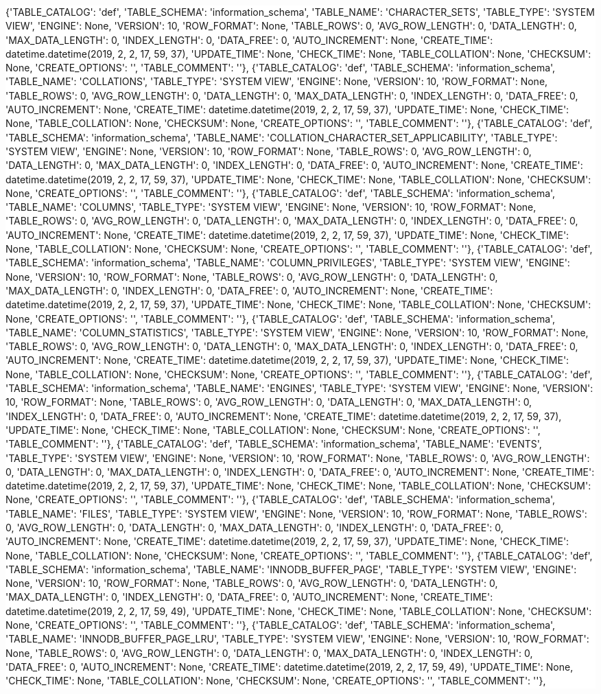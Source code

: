  {'TABLE_CATALOG': 'def', 'TABLE_SCHEMA': 'information_schema', 'TABLE_NAME': 'CHARACTER_SETS', 'TABLE_TYPE': 'SYSTEM VIEW', 'ENGINE': None, 'VERSION': 10, 'ROW_FORMAT': None, 'TABLE_ROWS': 0, 'AVG_ROW_LENGTH': 0, 'DATA_LENGTH': 0, 'MAX_DATA_LENGTH': 0, 'INDEX_LENGTH': 0, 'DATA_FREE': 0, 'AUTO_INCREMENT': None, 'CREATE_TIME': datetime.datetime(2019, 2, 2, 17, 59, 37), 'UPDATE_TIME': None, 'CHECK_TIME': None, 'TABLE_COLLATION': None, 'CHECKSUM': None, 'CREATE_OPTIONS': '', 'TABLE_COMMENT': ''},
 {'TABLE_CATALOG': 'def', 'TABLE_SCHEMA': 'information_schema', 'TABLE_NAME': 'COLLATIONS', 'TABLE_TYPE': 'SYSTEM VIEW', 'ENGINE': None, 'VERSION': 10, 'ROW_FORMAT': None, 'TABLE_ROWS': 0, 'AVG_ROW_LENGTH': 0, 'DATA_LENGTH': 0, 'MAX_DATA_LENGTH': 0, 'INDEX_LENGTH': 0, 'DATA_FREE': 0, 'AUTO_INCREMENT': None, 'CREATE_TIME': datetime.datetime(2019, 2, 2, 17, 59, 37), 'UPDATE_TIME': None, 'CHECK_TIME': None, 'TABLE_COLLATION': None, 'CHECKSUM': None, 'CREATE_OPTIONS': '', 'TABLE_COMMENT': ''},
 {'TABLE_CATALOG': 'def', 'TABLE_SCHEMA': 'information_schema', 'TABLE_NAME': 'COLLATION_CHARACTER_SET_APPLICABILITY', 'TABLE_TYPE': 'SYSTEM VIEW', 'ENGINE': None, 'VERSION': 10, 'ROW_FORMAT': None, 'TABLE_ROWS': 0, 'AVG_ROW_LENGTH': 0, 'DATA_LENGTH': 0, 'MAX_DATA_LENGTH': 0, 'INDEX_LENGTH': 0, 'DATA_FREE': 0, 'AUTO_INCREMENT': None, 'CREATE_TIME': datetime.datetime(2019, 2, 2, 17, 59, 37), 'UPDATE_TIME': None, 'CHECK_TIME': None, 'TABLE_COLLATION': None, 'CHECKSUM': None, 'CREATE_OPTIONS': '', 'TABLE_COMMENT': ''},
 {'TABLE_CATALOG': 'def', 'TABLE_SCHEMA': 'information_schema', 'TABLE_NAME': 'COLUMNS', 'TABLE_TYPE': 'SYSTEM VIEW', 'ENGINE': None, 'VERSION': 10, 'ROW_FORMAT': None, 'TABLE_ROWS': 0, 'AVG_ROW_LENGTH': 0, 'DATA_LENGTH': 0, 'MAX_DATA_LENGTH': 0, 'INDEX_LENGTH': 0, 'DATA_FREE': 0, 'AUTO_INCREMENT': None, 'CREATE_TIME': datetime.datetime(2019, 2, 2, 17, 59, 37), 'UPDATE_TIME': None, 'CHECK_TIME': None, 'TABLE_COLLATION': None, 'CHECKSUM': None, 'CREATE_OPTIONS': '', 'TABLE_COMMENT': ''},
 {'TABLE_CATALOG': 'def', 'TABLE_SCHEMA': 'information_schema', 'TABLE_NAME': 'COLUMN_PRIVILEGES', 'TABLE_TYPE': 'SYSTEM VIEW', 'ENGINE': None, 'VERSION': 10, 'ROW_FORMAT': None, 'TABLE_ROWS': 0, 'AVG_ROW_LENGTH': 0, 'DATA_LENGTH': 0, 'MAX_DATA_LENGTH': 0, 'INDEX_LENGTH': 0, 'DATA_FREE': 0, 'AUTO_INCREMENT': None, 'CREATE_TIME': datetime.datetime(2019, 2, 2, 17, 59, 37), 'UPDATE_TIME': None, 'CHECK_TIME': None, 'TABLE_COLLATION': None, 'CHECKSUM': None, 'CREATE_OPTIONS': '', 'TABLE_COMMENT': ''},
 {'TABLE_CATALOG': 'def', 'TABLE_SCHEMA': 'information_schema', 'TABLE_NAME': 'COLUMN_STATISTICS', 'TABLE_TYPE': 'SYSTEM VIEW', 'ENGINE': None, 'VERSION': 10, 'ROW_FORMAT': None, 'TABLE_ROWS': 0, 'AVG_ROW_LENGTH': 0, 'DATA_LENGTH': 0, 'MAX_DATA_LENGTH': 0, 'INDEX_LENGTH': 0, 'DATA_FREE': 0, 'AUTO_INCREMENT': None, 'CREATE_TIME': datetime.datetime(2019, 2, 2, 17, 59, 37), 'UPDATE_TIME': None, 'CHECK_TIME': None, 'TABLE_COLLATION': None, 'CHECKSUM': None, 'CREATE_OPTIONS': '', 'TABLE_COMMENT': ''},
 {'TABLE_CATALOG': 'def', 'TABLE_SCHEMA': 'information_schema', 'TABLE_NAME': 'ENGINES', 'TABLE_TYPE': 'SYSTEM VIEW', 'ENGINE': None, 'VERSION': 10, 'ROW_FORMAT': None, 'TABLE_ROWS': 0, 'AVG_ROW_LENGTH': 0, 'DATA_LENGTH': 0, 'MAX_DATA_LENGTH': 0, 'INDEX_LENGTH': 0, 'DATA_FREE': 0, 'AUTO_INCREMENT': None, 'CREATE_TIME': datetime.datetime(2019, 2, 2, 17, 59, 37), 'UPDATE_TIME': None, 'CHECK_TIME': None, 'TABLE_COLLATION': None, 'CHECKSUM': None, 'CREATE_OPTIONS': '', 'TABLE_COMMENT': ''},
 {'TABLE_CATALOG': 'def', 'TABLE_SCHEMA': 'information_schema', 'TABLE_NAME': 'EVENTS', 'TABLE_TYPE': 'SYSTEM VIEW', 'ENGINE': None, 'VERSION': 10, 'ROW_FORMAT': None, 'TABLE_ROWS': 0, 'AVG_ROW_LENGTH': 0, 'DATA_LENGTH': 0, 'MAX_DATA_LENGTH': 0, 'INDEX_LENGTH': 0, 'DATA_FREE': 0, 'AUTO_INCREMENT': None, 'CREATE_TIME': datetime.datetime(2019, 2, 2, 17, 59, 37), 'UPDATE_TIME': None, 'CHECK_TIME': None, 'TABLE_COLLATION': None, 'CHECKSUM': None, 'CREATE_OPTIONS': '', 'TABLE_COMMENT': ''},
 {'TABLE_CATALOG': 'def', 'TABLE_SCHEMA': 'information_schema', 'TABLE_NAME': 'FILES', 'TABLE_TYPE': 'SYSTEM VIEW', 'ENGINE': None, 'VERSION': 10, 'ROW_FORMAT': None, 'TABLE_ROWS': 0, 'AVG_ROW_LENGTH': 0, 'DATA_LENGTH': 0, 'MAX_DATA_LENGTH': 0, 'INDEX_LENGTH': 0, 'DATA_FREE': 0, 'AUTO_INCREMENT': None, 'CREATE_TIME': datetime.datetime(2019, 2, 2, 17, 59, 37), 'UPDATE_TIME': None, 'CHECK_TIME': None, 'TABLE_COLLATION': None, 'CHECKSUM': None, 'CREATE_OPTIONS': '', 'TABLE_COMMENT': ''},
 {'TABLE_CATALOG': 'def', 'TABLE_SCHEMA': 'information_schema', 'TABLE_NAME': 'INNODB_BUFFER_PAGE', 'TABLE_TYPE': 'SYSTEM VIEW', 'ENGINE': None, 'VERSION': 10, 'ROW_FORMAT': None, 'TABLE_ROWS': 0, 'AVG_ROW_LENGTH': 0, 'DATA_LENGTH': 0, 'MAX_DATA_LENGTH': 0, 'INDEX_LENGTH': 0, 'DATA_FREE': 0, 'AUTO_INCREMENT': None, 'CREATE_TIME': datetime.datetime(2019, 2, 2, 17, 59, 49), 'UPDATE_TIME': None, 'CHECK_TIME': None, 'TABLE_COLLATION': None, 'CHECKSUM': None, 'CREATE_OPTIONS': '', 'TABLE_COMMENT': ''},
 {'TABLE_CATALOG': 'def', 'TABLE_SCHEMA': 'information_schema', 'TABLE_NAME': 'INNODB_BUFFER_PAGE_LRU', 'TABLE_TYPE': 'SYSTEM VIEW', 'ENGINE': None, 'VERSION': 10, 'ROW_FORMAT': None, 'TABLE_ROWS': 0, 'AVG_ROW_LENGTH': 0, 'DATA_LENGTH': 0, 'MAX_DATA_LENGTH': 0, 'INDEX_LENGTH': 0, 'DATA_FREE': 0, 'AUTO_INCREMENT': None, 'CREATE_TIME': datetime.datetime(2019, 2, 2, 17, 59, 49), 'UPDATE_TIME': None, 'CHECK_TIME': None, 'TABLE_COLLATION': None, 'CHECKSUM': None, 'CREATE_OPTIONS': '', 'TABLE_COMMENT': ''},